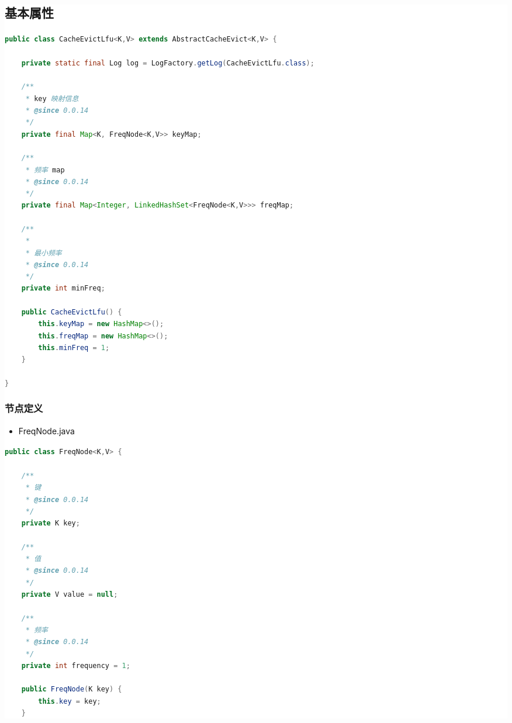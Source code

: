 ## 基本属性

```java
public class CacheEvictLfu<K,V> extends AbstractCacheEvict<K,V> {

    private static final Log log = LogFactory.getLog(CacheEvictLfu.class);

    /**
     * key 映射信息
     * @since 0.0.14
     */
    private final Map<K, FreqNode<K,V>> keyMap;

    /**
     * 频率 map
     * @since 0.0.14
     */
    private final Map<Integer, LinkedHashSet<FreqNode<K,V>>> freqMap;

    /**
     *
     * 最小频率
     * @since 0.0.14
     */
    private int minFreq;

    public CacheEvictLfu() {
        this.keyMap = new HashMap<>();
        this.freqMap = new HashMap<>();
        this.minFreq = 1;
    }

}
```

### 节点定义

- FreqNode.java

```java
public class FreqNode<K,V> {

    /**
     * 键
     * @since 0.0.14
     */
    private K key;

    /**
     * 值
     * @since 0.0.14
     */
    private V value = null;

    /**
     * 频率
     * @since 0.0.14
     */
    private int frequency = 1;

    public FreqNode(K key) {
        this.key = key;
    }

```